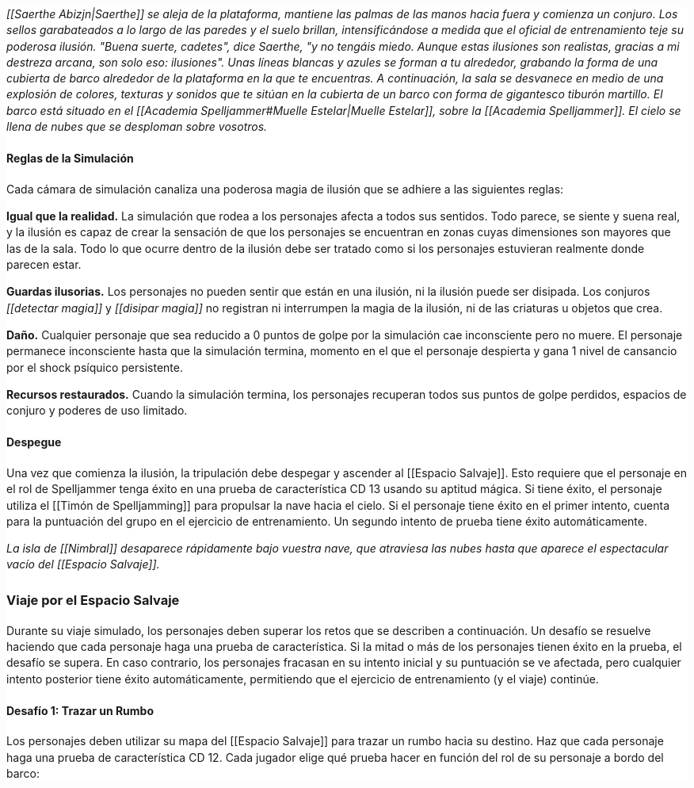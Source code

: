 *[[Saerthe Abizjn|Saerthe]] se aleja de la plataforma, mantiene las palmas de las manos hacia fuera y comienza un conjuro. Los sellos garabateados a lo largo de las paredes y el suelo brillan, intensificándose a medida que el oficial de entrenamiento teje su poderosa ilusión.
"Buena suerte, cadetes", dice Saerthe, "y no tengáis miedo. Aunque estas ilusiones son realistas, gracias a mi destreza arcana, son solo eso: ilusiones".
Unas líneas blancas y azules se forman a tu alrededor, grabando la forma de una cubierta de barco alrededor de la plataforma en la que te encuentras. A continuación, la sala se desvanece en medio de una explosión de colores, texturas y sonidos que te sitúan en la cubierta de un barco con forma de gigantesco tiburón martillo. El barco está situado en el [[Academia Spelljammer#Muelle Estelar|Muelle Estelar]], sobre la [[Academia Spelljammer]]. El cielo se llena de nubes que se desploman sobre vosotros.*

#### Reglas de la Simulación
Cada cámara de simulación canaliza una poderosa magia de ilusión que se adhiere a las siguientes reglas:

**Igual que la realidad.** La simulación que rodea a los personajes afecta a todos sus sentidos. Todo parece, se siente y suena real, y la ilusión es capaz de crear la sensación de que los personajes se encuentran en zonas cuyas dimensiones son mayores que las de la sala. Todo lo que ocurre dentro de la ilusión debe ser tratado como si los personajes estuvieran realmente donde parecen estar.

**Guardas ilusorias.** Los personajes no pueden sentir que están en una ilusión, ni la ilusión puede ser disipada. Los conjuros *[[detectar magia]]* y *[[disipar magia]]* no registran ni interrumpen la magia de la ilusión, ni de las criaturas u objetos que crea.

**Daño.** Cualquier personaje que sea reducido a 0 puntos de golpe por la simulación cae inconsciente pero no muere. El personaje permanece inconsciente hasta que la simulación termina, momento en el que el personaje despierta y gana 1 nivel de cansancio por el shock psíquico persistente.

**Recursos restaurados.** Cuando la simulación termina, los personajes recuperan todos sus puntos de golpe perdidos, espacios de conjuro y poderes de uso limitado.

#### Despegue
Una vez que comienza la ilusión, la tripulación debe despegar y ascender al [[Espacio Salvaje]]. Esto requiere que el personaje en el rol de Spelljammer tenga éxito en una prueba de característica CD 13 usando su aptitud mágica. Si tiene éxito, el personaje utiliza el [[Timón de Spelljamming]] para propulsar la nave hacia el cielo. Si el personaje tiene éxito en el primer intento, cuenta para la puntuación del grupo en el ejercicio de entrenamiento. Un segundo intento de prueba tiene éxito automáticamente.

*La isla de [[Nimbral]] desaparece rápidamente bajo vuestra nave, que atraviesa las nubes hasta que aparece el espectacular vacío del [[Espacio Salvaje]].*

### Viaje por el Espacio Salvaje
Durante su viaje simulado, los personajes deben superar los retos que se describen a continuación. Un desafío se resuelve haciendo que cada personaje haga una prueba de característica. Si la mitad o más de los personajes tienen éxito en la prueba, el desafío se supera. En caso contrario, los personajes fracasan en su intento inicial y su puntuación se ve afectada, pero cualquier intento posterior tiene éxito automáticamente, permitiendo que el ejercicio de entrenamiento (y el viaje) continúe.

#### Desafío 1: Trazar un Rumbo
Los personajes deben utilizar su mapa del [[Espacio Salvaje]] para trazar un rumbo hacia su destino. Haz que cada personaje haga una prueba de característica CD 12. Cada jugador elige qué prueba hacer en función del rol de su personaje a bordo del barco:
